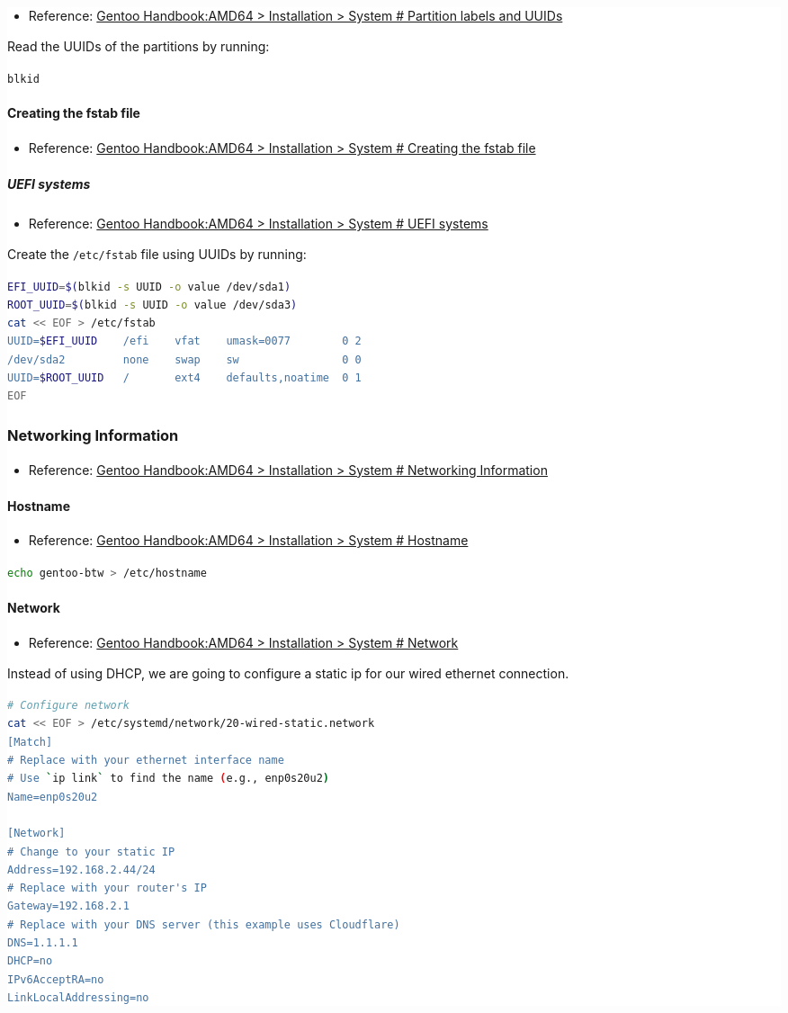 - Reference: [Gentoo Handbook:AMD64 > Installation > System # Partition labels and UUIDs](https://wiki.gentoo.org/wiki/Handbook:AMD64/Installation/System#Partition_labels_and_UUIDs)

Read the UUIDs of the partitions by running:

```bash
blkid
```

#### Creating the fstab file

- Reference: [Gentoo Handbook:AMD64 > Installation > System # Creating the fstab file](https://wiki.gentoo.org/wiki/Handbook:AMD64/Installation/System#Creating_the_fstab_file)

##### UEFI systems

- Reference: [Gentoo Handbook:AMD64 > Installation > System # UEFI systems](https://wiki.gentoo.org/wiki/Handbook:AMD64/Installation/System#UEFI_systems)

Create the `/etc/fstab` file using UUIDs by running:

```bash
EFI_UUID=$(blkid -s UUID -o value /dev/sda1)
ROOT_UUID=$(blkid -s UUID -o value /dev/sda3)
cat << EOF > /etc/fstab
UUID=$EFI_UUID    /efi    vfat    umask=0077        0 2
/dev/sda2         none    swap    sw                0 0
UUID=$ROOT_UUID   /       ext4    defaults,noatime  0 1
EOF
```

### Networking Information

- Reference: [Gentoo Handbook:AMD64 > Installation > System # Networking Information](https://wiki.gentoo.org/wiki/Handbook:AMD64/Installation/System#Networking_information)

#### Hostname

- Reference: [Gentoo Handbook:AMD64 > Installation > System # Hostname](https://wiki.gentoo.org/wiki/Handbook:AMD64/Installation/System#Hostname)


```bash
echo gentoo-btw > /etc/hostname
```

#### Network

- Reference: [Gentoo Handbook:AMD64 > Installation > System # Network](https://wiki.gentoo.org/wiki/Handbook:AMD64/Installation/System#Network)

Instead of using DHCP, we are going to configure a static ip for our wired ethernet connection.

```bash
# Configure network
cat << EOF > /etc/systemd/network/20-wired-static.network
[Match]
# Replace with your ethernet interface name
# Use `ip link` to find the name (e.g., enp0s20u2)
Name=enp0s20u2

[Network]
# Change to your static IP
Address=192.168.2.44/24
# Replace with your router's IP
Gateway=192.168.2.1
# Replace with your DNS server (this example uses Cloudflare)
DNS=1.1.1.1
DHCP=no
IPv6AcceptRA=no
LinkLocalAddressing=no
```